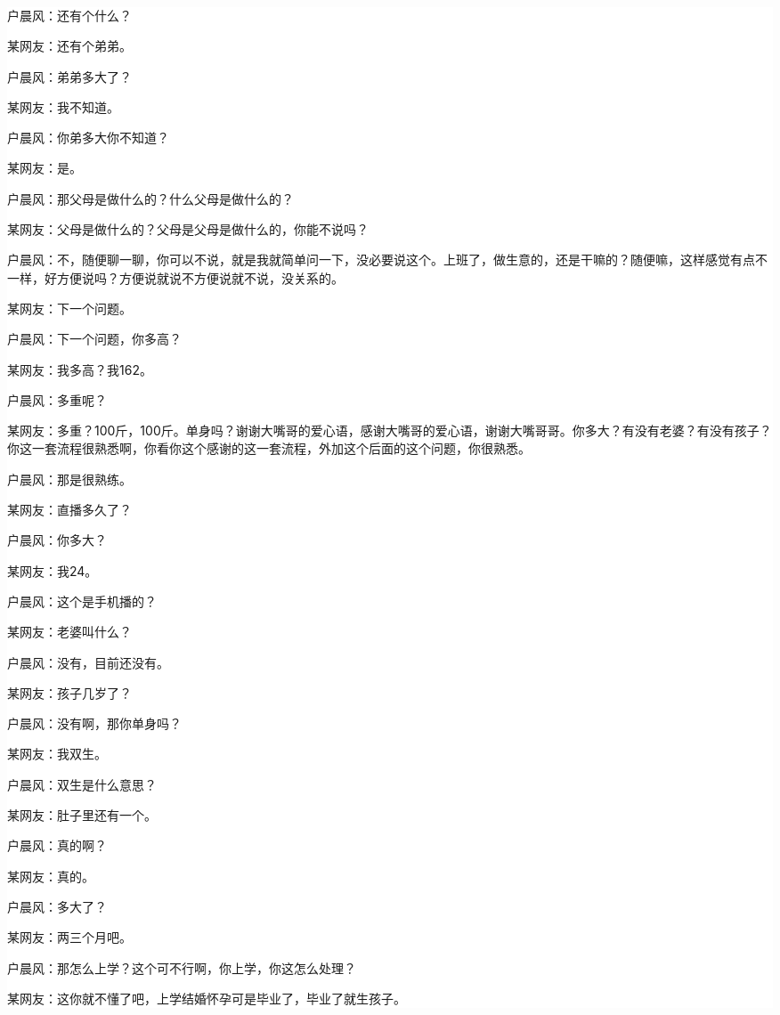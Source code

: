 户晨风：还有个什么？

某网友：还有个弟弟。

户晨风：弟弟多大了？

某网友：我不知道。

户晨风：你弟多大你不知道？

某网友：是。

户晨风：那父母是做什么的？什么父母是做什么的？

某网友：父母是做什么的？父母是父母是做什么的，你能不说吗？

户晨风：不，随便聊一聊，你可以不说，就是我就简单问一下，没必要说这个。上班了，做生意的，还是干嘛的？随便嘛，这样感觉有点不一样，好方便说吗？方便说就说不方便说就不说，没关系的。

某网友：下一个问题。

户晨风：下一个问题，你多高？

某网友：我多高？我162。

户晨风：多重呢？

某网友：多重？100斤，100斤。单身吗？谢谢大嘴哥的爱心语，感谢大嘴哥的爱心语，谢谢大嘴哥哥。你多大？有没有老婆？有没有孩子？你这一套流程很熟悉啊，你看你这个感谢的这一套流程，外加这个后面的这个问题，你很熟悉。

户晨风：那是很熟练。

某网友：直播多久了？

户晨风：你多大？

某网友：我24。

户晨风：这个是手机播的？

某网友：老婆叫什么？

户晨风：没有，目前还没有。

某网友：孩子几岁了？

户晨风：没有啊，那你单身吗？

某网友：我双生。

户晨风：双生是什么意思？

某网友：肚子里还有一个。

户晨风：真的啊？

某网友：真的。

户晨风：多大了？

某网友：两三个月吧。

户晨风：那怎么上学？这个可不行啊，你上学，你这怎么处理？

某网友：这你就不懂了吧，上学结婚怀孕可是毕业了，毕业了就生孩子。
